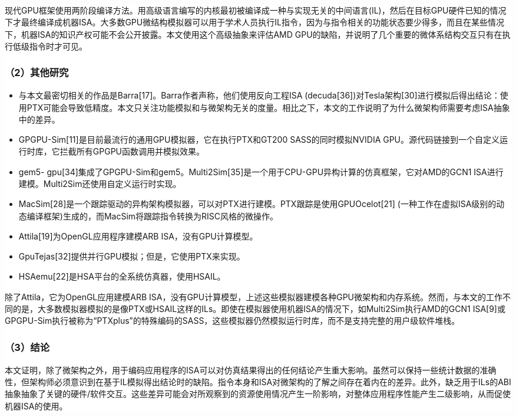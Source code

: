 现代GPU框架使用两阶段编译方法。用高级语言编写的内核最初被编译成一种与实现无关的中间语言(IL)，然后在目标GPU硬件已知的情况下才最终编译成机器ISA。大多数GPU微结构模拟器可以用于学术人员执行IL指令，因为与指令相关的功能状态要少得多，而且在某些情况下，机器ISA的知识产权可能不会公开披露。本文使用这个高级抽象来评估AMD GPU的缺陷，并说明了几个重要的微体系结构交互只有在执行低级指令时才可见。

### （2）其他研究

* 与本文最密切相关的作品是Barra[17]。Barra作者声称，他们使用反向工程ISA (decuda[36])对Tesla架构[30]进行模拟后得出结论：使用PTX可能会导致低精度。本文只关注功能模拟和与微架构无关的度量。相比之下，本文的工作说明了为什么微架构师需要考虑ISA抽象中的差异。

* GPGPU-Sim[11]是目前最流行的通用GPU模拟器，它在执行PTX和GT200 SASS的同时模拟NVIDIA GPU。源代码链接到一个自定义运行时库，它拦截所有GPGPU函数调用并模拟效果。
* gem5- gpu[34]集成了GPGPU-Sim和gem5。Multi2Sim[35]是一个用于CPU-GPU异构计算的仿真框架，它对AMD的GCN1 ISA进行建模。Multi2Sim还使用自定义运行时实现。
* MacSim[28]是一个跟踪驱动的异构架构模拟器，可以对PTX进行建模。PTX跟踪是使用GPUOcelot[21] (一种工作在虚拟ISA级别的动态编译框架)生成的，而MacSim将跟踪指令转换为RISC风格的微操作。
* Attila[19]为OpenGL应用程序建模ARB ISA，没有GPU计算模型。
* GpuTejas[32]提供并行GPU模拟；但是，它使用PTX来实现。
* HSAemu[22]是HSA平台的全系统仿真器，使用HSAIL。

除了Attila，它为OpenGL应用建模ARB ISA，没有GPU计算模型，上述这些模拟器建模各种GPU微架构和内存系统。然而，与本文的工作不同的是，大多数模拟器模拟的是像PTX或HSAIL这样的ILs。即使在模拟器使用机器ISA的情况下，如Multi2Sim执行AMD的GCN1 ISA[9]或GPGPU-Sim执行被称为“PTXplus”的特殊编码的SASS，这些模拟器仍然模拟运行时库，而不是支持完整的用户级软件堆栈。

### （3）结论

本文证明，除了微架构之外，用于编码应用程序的ISA可以对仿真结果得出的任何结论产生重大影响。虽然可以保持一些统计数据的准确性，但架构师必须意识到在基于IL模拟得出结论时的缺陷。指令本身和ISA对微架构的了解之间存在着内在的差异。此外，缺乏用于ILs的ABI抽象抽象了关键的硬件/软件交互。这些差异可能会对所观察到的资源使用情况产生一阶影响，对整体应用程序性能产生二级影响，从而促使机器ISA的使用。
